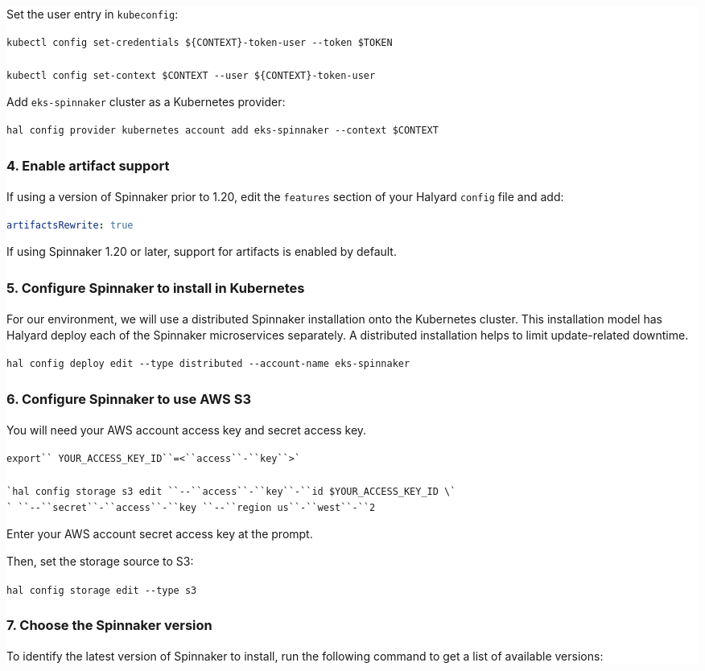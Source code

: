 Set the user entry in `kubeconfig`:

```
kubectl config set-credentials ${CONTEXT}-token-user --token $TOKEN

kubectl config set-context $CONTEXT --user ${CONTEXT}-token-user
```

Add `eks-spinnaker` cluster as a Kubernetes provider:

```
hal config provider kubernetes account add eks-spinnaker --context $CONTEXT
```

### 4. Enable artifact support

If using a version of Spinnaker prior to 1.20, edit the `features` section of your Halyard `config` file and add:

```yaml
artifactsRewrite: true
```

If using Spinnaker 1.20 or later, support for artifacts is enabled by default.

### 5. Configure Spinnaker to install in Kubernetes

For our environment, we will use a distributed Spinnaker installation onto the Kubernetes cluster. This installation model has Halyard deploy each of the Spinnaker microservices separately. A distributed installation helps to limit update-related downtime.

```
hal config deploy edit --type distributed --account-name eks-spinnaker
```

### 6. Configure Spinnaker to use AWS S3

You will need your AWS account access key and secret access key.

```
export`` YOUR_ACCESS_KEY_ID``=<``access``-``key``>`

`hal config storage s3 edit ``--``access``-``key``-``id $YOUR_ACCESS_KEY_ID \`
` ``--``secret``-``access``-``key ``--``region us``-``west``-``2
```

Enter your AWS account secret access key at the prompt.

Then, set the storage source to S3:

```
hal config storage edit --type s3
```

### 7. Choose the Spinnaker version

To identify the latest version of Spinnaker to install, run the following command to get a list of available versions:
